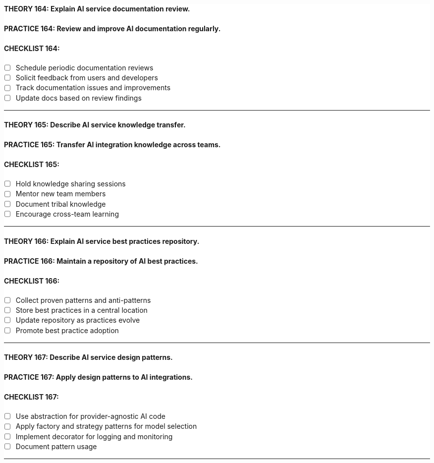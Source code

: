 
#### THEORY 164: Explain AI service documentation review.

#### PRACTICE 164: Review and improve AI documentation regularly.

#### CHECKLIST 164:

- [ ] Schedule periodic documentation reviews
- [ ] Solicit feedback from users and developers
- [ ] Track documentation issues and improvements
- [ ] Update docs based on review findings

---

#### THEORY 165: Describe AI service knowledge transfer.

#### PRACTICE 165: Transfer AI integration knowledge across teams.

#### CHECKLIST 165:

- [ ] Hold knowledge sharing sessions
- [ ] Mentor new team members
- [ ] Document tribal knowledge
- [ ] Encourage cross-team learning

---

#### THEORY 166: Explain AI service best practices repository.

#### PRACTICE 166: Maintain a repository of AI best practices.

#### CHECKLIST 166:

- [ ] Collect proven patterns and anti-patterns
- [ ] Store best practices in a central location
- [ ] Update repository as practices evolve
- [ ] Promote best practice adoption

---

#### THEORY 167: Describe AI service design patterns.

#### PRACTICE 167: Apply design patterns to AI integrations.

#### CHECKLIST 167:

- [ ] Use abstraction for provider-agnostic AI code
- [ ] Apply factory and strategy patterns for model selection
- [ ] Implement decorator for logging and monitoring
- [ ] Document pattern usage

---
